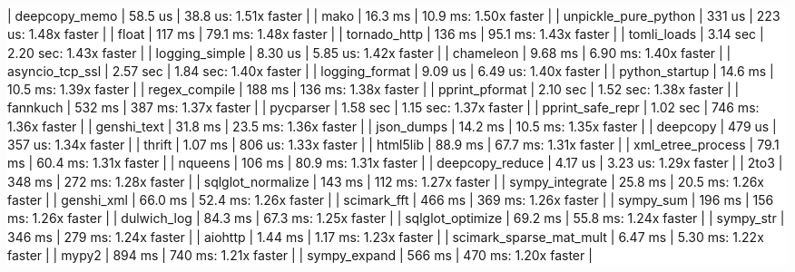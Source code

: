 | deepcopy_memo            | 58.5 us                                                | 38.8 us: 1.51x faster                                                  |
| mako                     | 16.3 ms                                                | 10.9 ms: 1.50x faster                                                  |
| unpickle_pure_python     | 331 us                                                 | 223 us: 1.48x faster                                                   |
| float                    | 117 ms                                                 | 79.1 ms: 1.48x faster                                                  |
| tornado_http             | 136 ms                                                 | 95.1 ms: 1.43x faster                                                  |
| tomli_loads              | 3.14 sec                                               | 2.20 sec: 1.43x faster                                                 |
| logging_simple           | 8.30 us                                                | 5.85 us: 1.42x faster                                                  |
| chameleon                | 9.68 ms                                                | 6.90 ms: 1.40x faster                                                  |
| asyncio_tcp_ssl          | 2.57 sec                                               | 1.84 sec: 1.40x faster                                                 |
| logging_format           | 9.09 us                                                | 6.49 us: 1.40x faster                                                  |
| python_startup           | 14.6 ms                                                | 10.5 ms: 1.39x faster                                                  |
| regex_compile            | 188 ms                                                 | 136 ms: 1.38x faster                                                   |
| pprint_pformat           | 2.10 sec                                               | 1.52 sec: 1.38x faster                                                 |
| fannkuch                 | 532 ms                                                 | 387 ms: 1.37x faster                                                   |
| pycparser                | 1.58 sec                                               | 1.15 sec: 1.37x faster                                                 |
| pprint_safe_repr         | 1.02 sec                                               | 746 ms: 1.36x faster                                                   |
| genshi_text              | 31.8 ms                                                | 23.5 ms: 1.36x faster                                                  |
| json_dumps               | 14.2 ms                                                | 10.5 ms: 1.35x faster                                                  |
| deepcopy                 | 479 us                                                 | 357 us: 1.34x faster                                                   |
| thrift                   | 1.07 ms                                                | 806 us: 1.33x faster                                                   |
| html5lib                 | 88.9 ms                                                | 67.7 ms: 1.31x faster                                                  |
| xml_etree_process        | 79.1 ms                                                | 60.4 ms: 1.31x faster                                                  |
| nqueens                  | 106 ms                                                 | 80.9 ms: 1.31x faster                                                  |
| deepcopy_reduce          | 4.17 us                                                | 3.23 us: 1.29x faster                                                  |
| 2to3                     | 348 ms                                                 | 272 ms: 1.28x faster                                                   |
| sqlglot_normalize        | 143 ms                                                 | 112 ms: 1.27x faster                                                   |
| sympy_integrate          | 25.8 ms                                                | 20.5 ms: 1.26x faster                                                  |
| genshi_xml               | 66.0 ms                                                | 52.4 ms: 1.26x faster                                                  |
| scimark_fft              | 466 ms                                                 | 369 ms: 1.26x faster                                                   |
| sympy_sum                | 196 ms                                                 | 156 ms: 1.26x faster                                                   |
| dulwich_log              | 84.3 ms                                                | 67.3 ms: 1.25x faster                                                  |
| sqlglot_optimize         | 69.2 ms                                                | 55.8 ms: 1.24x faster                                                  |
| sympy_str                | 346 ms                                                 | 279 ms: 1.24x faster                                                   |
| aiohttp                  | 1.44 ms                                                | 1.17 ms: 1.23x faster                                                  |
| scimark_sparse_mat_mult  | 6.47 ms                                                | 5.30 ms: 1.22x faster                                                  |
| mypy2                    | 894 ms                                                 | 740 ms: 1.21x faster                                                   |
| sympy_expand             | 566 ms                                                 | 470 ms: 1.20x faster                                                   |